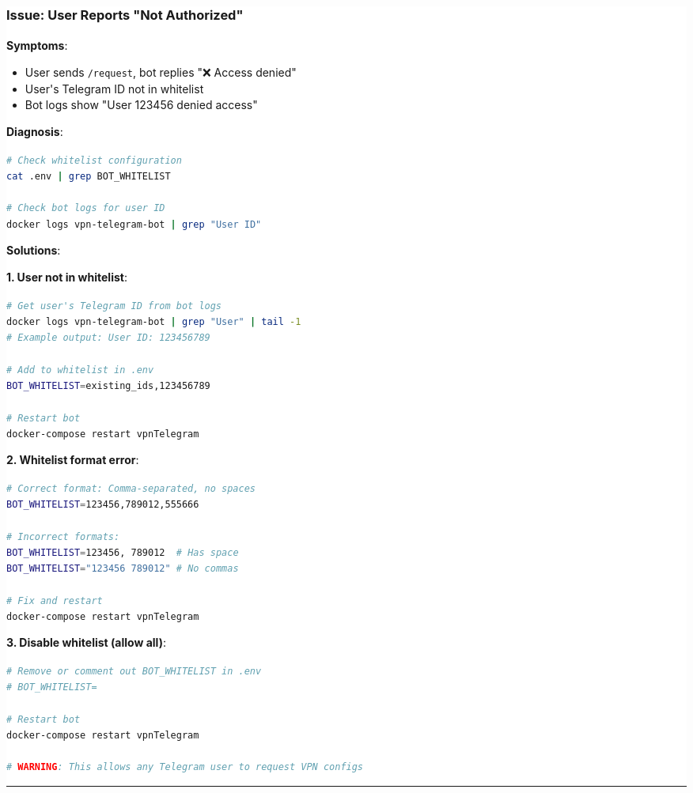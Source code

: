 
### Issue: User Reports "Not Authorized"

**Symptoms**:
- User sends `/request`, bot replies "❌ Access denied"
- User's Telegram ID not in whitelist
- Bot logs show "User 123456 denied access"

**Diagnosis**:
```bash
# Check whitelist configuration
cat .env | grep BOT_WHITELIST

# Check bot logs for user ID
docker logs vpn-telegram-bot | grep "User ID"
```

**Solutions**:

**1. User not in whitelist**:

```bash
# Get user's Telegram ID from bot logs
docker logs vpn-telegram-bot | grep "User" | tail -1
# Example output: User ID: 123456789

# Add to whitelist in .env
BOT_WHITELIST=existing_ids,123456789

# Restart bot
docker-compose restart vpnTelegram
```

**2. Whitelist format error**:

```bash
# Correct format: Comma-separated, no spaces
BOT_WHITELIST=123456,789012,555666

# Incorrect formats:
BOT_WHITELIST=123456, 789012  # Has space
BOT_WHITELIST="123456 789012" # No commas

# Fix and restart
docker-compose restart vpnTelegram
```

**3. Disable whitelist (allow all)**:

```bash
# Remove or comment out BOT_WHITELIST in .env
# BOT_WHITELIST=

# Restart bot
docker-compose restart vpnTelegram

# WARNING: This allows any Telegram user to request VPN configs
```

---